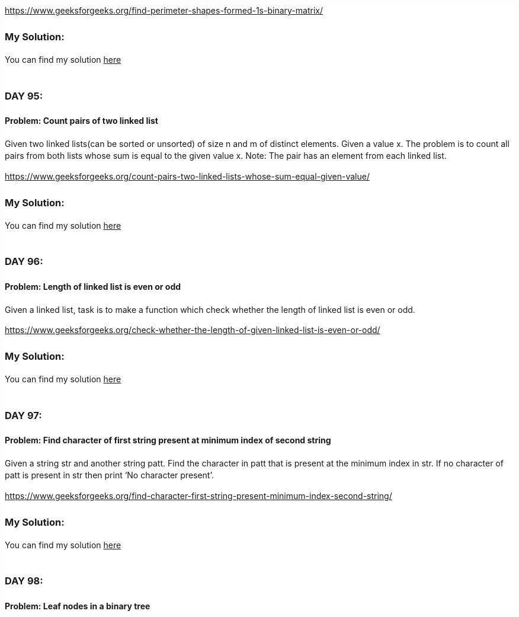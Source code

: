 https://www.geeksforgeeks.org/find-perimeter-shapes-formed-1s-binary-matrix/

### My Solution: 

You can find my solution [here](https://github.com/okarin1511/DailyCoding/tree/main/Day-94)
#

### DAY 95:

#### Problem: Count pairs of two linked list  

Given two linked lists(can be sorted or unsorted) of size n and m of distinct elements. Given a value x. The problem is to count all pairs from both lists whose sum is equal to the given value x.
Note: The pair has an element from each linked list.

https://www.geeksforgeeks.org/count-pairs-two-linked-lists-whose-sum-equal-given-value/

### My Solution: 

You can find my solution [here](https://github.com/okarin1511/DailyCoding/tree/main/Day-95)
#

### DAY 96:

#### Problem: Length of linked list is even or odd  

Given a linked list, task is to make a function which check whether the length of linked list is even or odd.

https://www.geeksforgeeks.org/check-whether-the-length-of-given-linked-list-is-even-or-odd/

### My Solution: 

You can find my solution [here](https://github.com/okarin1511/DailyCoding/tree/main/Day-96)
#

### DAY 97:

#### Problem: Find character of first string present at minimum index of second string  

Given a string str and another string patt. Find the character in patt that is present at the minimum index in str. If no character of patt is present in str then print ‘No character present’.

https://www.geeksforgeeks.org/find-character-first-string-present-minimum-index-second-string/

### My Solution: 

You can find my solution [here](https://github.com/okarin1511/DailyCoding/tree/main/Day-97)
#

### DAY 98:

#### Problem: Leaf nodes in a binary tree 
